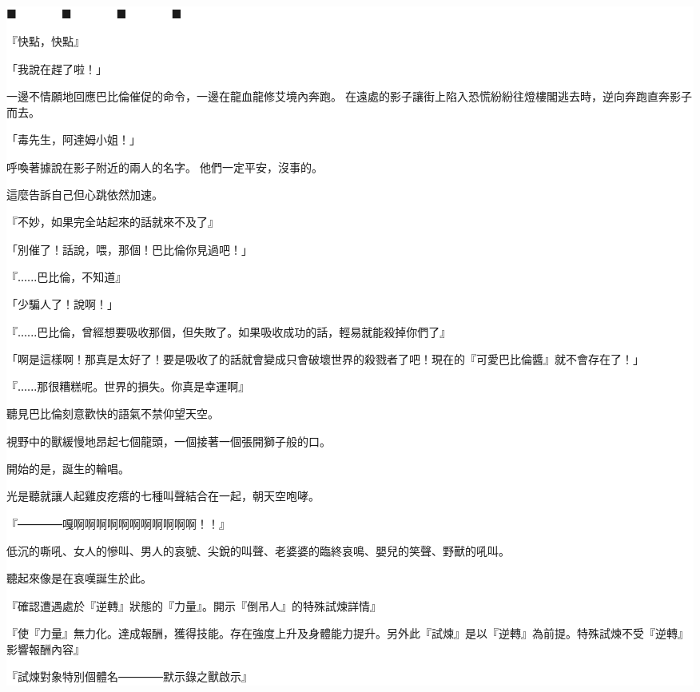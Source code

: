 ■　　　　■　　　　■　　　　■

『快點，快點』

「我說在趕了啦！」

一邊不情願地回應巴比倫催促的命令，一邊在龍血龍修艾境內奔跑。
在遠處的影子讓街上陷入恐慌紛紛往燈樓閣逃去時，逆向奔跑直奔影子而去。

「毒先生，阿達姆小姐！」

呼喚著據說在影子附近的兩人的名字。
他們一定平安，沒事的。

這麼告訴自己但心跳依然加速。

『不妙，如果完全站起來的話就來不及了』

「別催了！話說，喂，那個！巴比倫你見過吧！」

『......巴比倫，不知道』

「少騙人了！說啊！」

『......巴比倫，曾經想要吸收那個，但失敗了。如果吸收成功的話，輕易就能殺掉你們了』

「啊是這樣啊！那真是太好了！要是吸收了的話就會變成只會破壞世界的殺戮者了吧！現在的『可愛巴比倫醬』就不會存在了！」

『......那很糟糕呢。世界的損失。你真是幸運啊』

聽見巴比倫刻意歡快的語氣不禁仰望天空。

視野中的獸緩慢地昂起七個龍頭，一個接著一個張開獅子般的口。

開始的是，誕生的輪唱。

光是聽就讓人起雞皮疙瘩的七種叫聲結合在一起，朝天空咆哮。

『————嘎啊啊啊啊啊啊啊啊啊啊啊！！』

低沉的嘶吼、女人的慘叫、男人的哀號、尖銳的叫聲、老婆婆的臨終哀鳴、嬰兒的笑聲、野獸的吼叫。

聽起來像是在哀嘆誕生於此。

『確認遭遇處於『逆轉』狀態的『力量』。開示『倒吊人』的特殊試煉詳情』

『使『力量』無力化。達成報酬，獲得技能。存在強度上升及身體能力提升。另外此『試煉』是以『逆轉』為前提。特殊試煉不受『逆轉』影響報酬內容』

『試煉對象特別個體名————默示錄之獸啟示』
